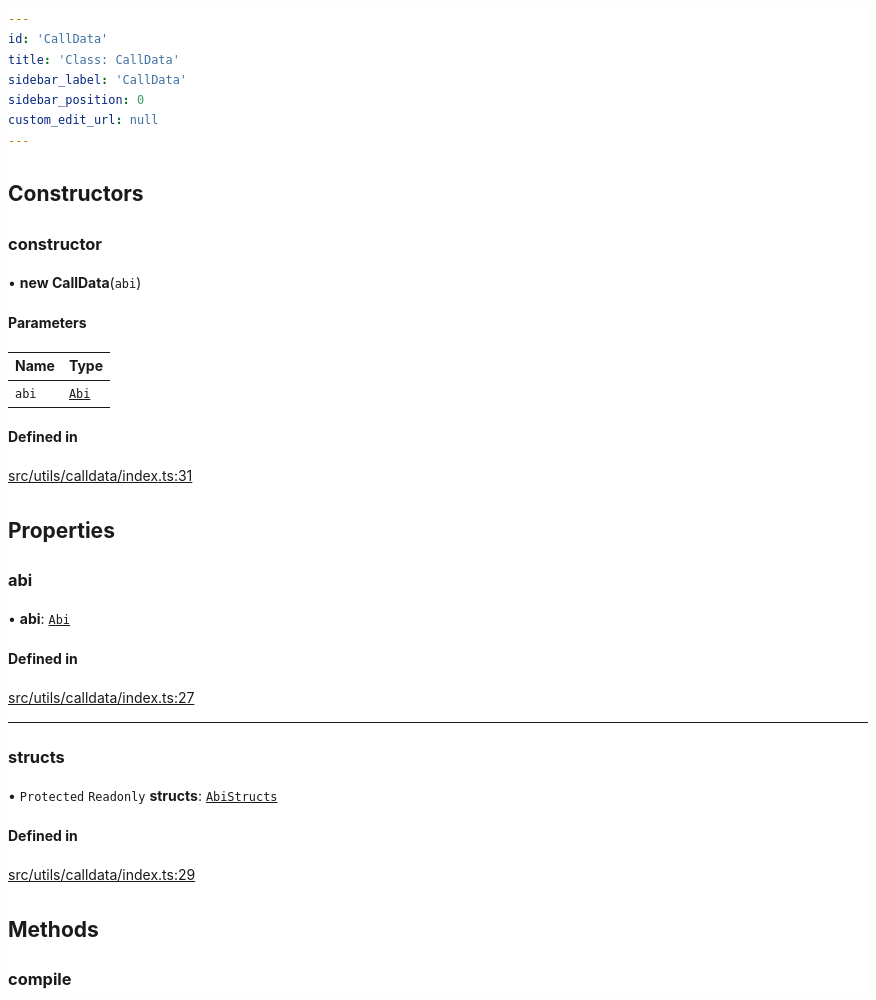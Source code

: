 ```yaml
---
id: 'CallData'
title: 'Class: CallData'
sidebar_label: 'CallData'
sidebar_position: 0
custom_edit_url: null
---
```


## Constructors

### constructor

• **new CallData**(`abi`)

#### Parameters

| Name  | Type                       |
| :---- | :------------------------- |
| `abi` | [`Abi`](../modules.md#abi) |

#### Defined in

[src/utils/calldata/index.ts:31](https://github.com/notV4l/starknet.js/blob/c20c3bd/src/utils/calldata/index.ts#L31)

## Properties

### abi

• **abi**: [`Abi`](../modules.md#abi)

#### Defined in

[src/utils/calldata/index.ts:27](https://github.com/notV4l/starknet.js/blob/c20c3bd/src/utils/calldata/index.ts#L27)

---

### structs

• `Protected` `Readonly` **structs**: [`AbiStructs`](../modules.md#abistructs)

#### Defined in

[src/utils/calldata/index.ts:29](https://github.com/notV4l/starknet.js/blob/c20c3bd/src/utils/calldata/index.ts#L29)

## Methods

### compile
